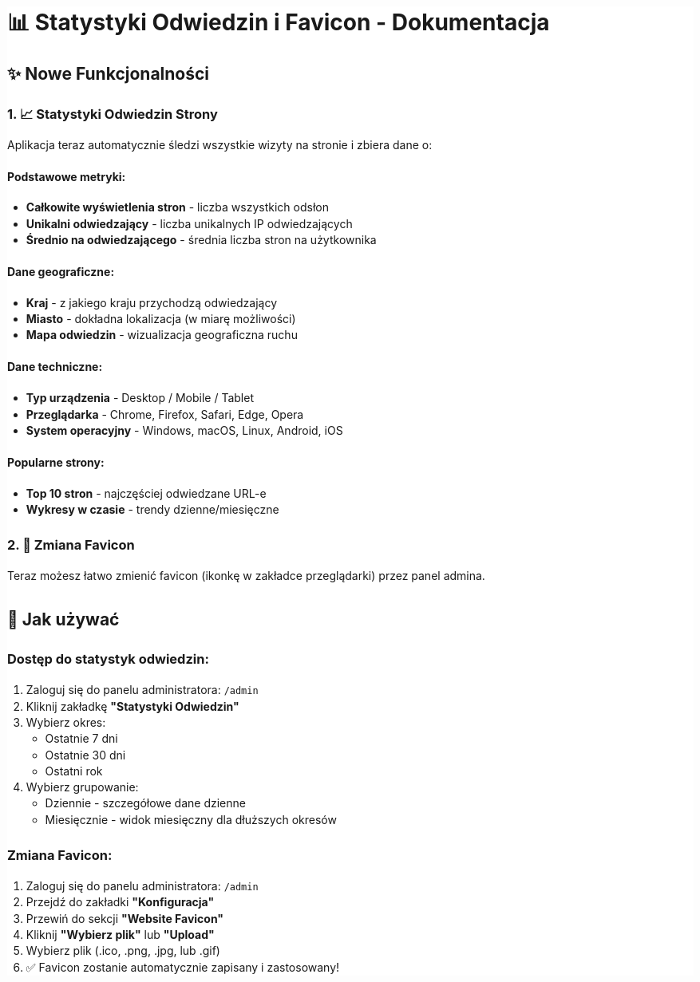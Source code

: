 # 📊 Statystyki Odwiedzin i Favicon - Dokumentacja

## ✨ Nowe Funkcjonalności

### 1. 📈 Statystyki Odwiedzin Strony

Aplikacja teraz automatycznie śledzi wszystkie wizyty na stronie i zbiera dane o:

#### Podstawowe metryki:
- **Całkowite wyświetlenia stron** - liczba wszystkich odsłon
- **Unikalni odwiedzający** - liczba unikalnych IP odwiedzających
- **Średnio na odwiedzającego** - średnia liczba stron na użytkownika

#### Dane geograficzne:
- **Kraj** - z jakiego kraju przychodzą odwiedzający
- **Miasto** - dokładna lokalizacja (w miarę możliwości)
- **Mapa odwiedzin** - wizualizacja geograficzna ruchu

#### Dane techniczne:
- **Typ urządzenia** - Desktop / Mobile / Tablet
- **Przeglądarka** - Chrome, Firefox, Safari, Edge, Opera
- **System operacyjny** - Windows, macOS, Linux, Android, iOS

#### Popularne strony:
- **Top 10 stron** - najczęściej odwiedzane URL-e
- **Wykresy w czasie** - trendy dzienne/miesięczne

### 2. 🎨 Zmiana Favicon

Teraz możesz łatwo zmienić favicon (ikonkę w zakładce przeglądarki) przez panel admina.

## 🚀 Jak używać

### Dostęp do statystyk odwiedzin:

1. Zaloguj się do panelu administratora: `/admin`
2. Kliknij zakładkę **"Statystyki Odwiedzin"** 
3. Wybierz okres:
   - Ostatnie 7 dni
   - Ostatnie 30 dni
   - Ostatni rok
4. Wybierz grupowanie:
   - Dziennie - szczegółowe dane dzienne
   - Miesięcznie - widok miesięczny dla dłuższych okresów

### Zmiana Favicon:

1. Zaloguj się do panelu administratora: `/admin`
2. Przejdź do zakładki **"Konfiguracja"**
3. Przewiń do sekcji **"Website Favicon"**
4. Kliknij **"Wybierz plik"** lub **"Upload"**
5. Wybierz plik (.ico, .png, .jpg, lub .gif)
6. ✅ Favicon zostanie automatycznie zapisany i zastosowany!
